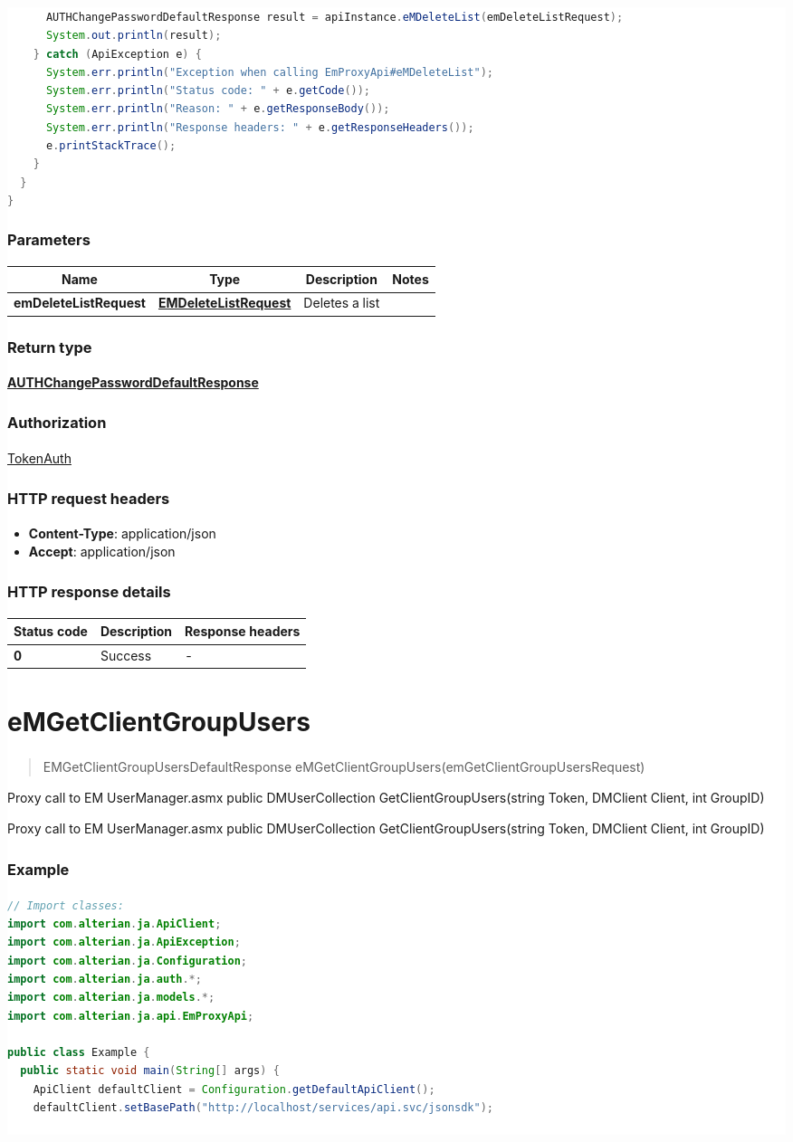 ```java
      AUTHChangePasswordDefaultResponse result = apiInstance.eMDeleteList(emDeleteListRequest);
      System.out.println(result);
    } catch (ApiException e) {
      System.err.println("Exception when calling EmProxyApi#eMDeleteList");
      System.err.println("Status code: " + e.getCode());
      System.err.println("Reason: " + e.getResponseBody());
      System.err.println("Response headers: " + e.getResponseHeaders());
      e.printStackTrace();
    }
  }
}
```

### Parameters

| Name | Type | Description  | Notes |
|------------- | ------------- | ------------- | -------------|
| **emDeleteListRequest** | [**EMDeleteListRequest**](EMDeleteListRequest.md)| Deletes a list | |

### Return type

[**AUTHChangePasswordDefaultResponse**](AUTHChangePasswordDefaultResponse.md)

### Authorization

[TokenAuth](../README.md#TokenAuth)

### HTTP request headers

 - **Content-Type**: application/json
 - **Accept**: application/json

### HTTP response details
| Status code | Description | Response headers |
|-------------|-------------|------------------|
| **0** | Success |  -  |

<a id="eMGetClientGroupUsers"></a>
# **eMGetClientGroupUsers**
> EMGetClientGroupUsersDefaultResponse eMGetClientGroupUsers(emGetClientGroupUsersRequest)

Proxy call to EM UserManager.asmx             public DMUserCollection GetClientGroupUsers(string Token, DMClient Client, int GroupID)

Proxy call to EM UserManager.asmx             public DMUserCollection GetClientGroupUsers(string Token, DMClient Client, int GroupID)

### Example
```java
// Import classes:
import com.alterian.ja.ApiClient;
import com.alterian.ja.ApiException;
import com.alterian.ja.Configuration;
import com.alterian.ja.auth.*;
import com.alterian.ja.models.*;
import com.alterian.ja.api.EmProxyApi;

public class Example {
  public static void main(String[] args) {
    ApiClient defaultClient = Configuration.getDefaultApiClient();
    defaultClient.setBasePath("http://localhost/services/api.svc/jsonsdk");
    
```